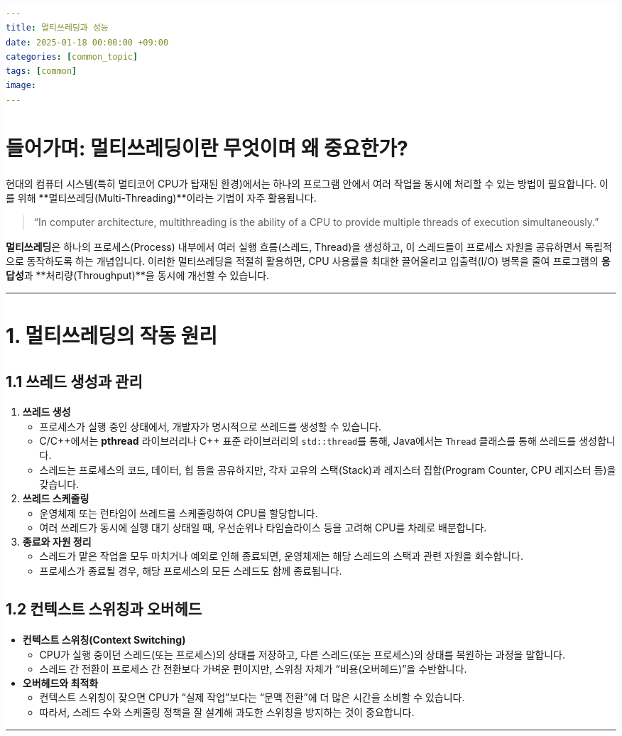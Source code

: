 ```yaml
---
title: 멀티쓰레딩과 성능
date: 2025-01-18 00:00:00 +09:00
categories: [common_topic]
tags: [common]
image: 
---
```


# 들어가며: 멀티쓰레딩이란 무엇이며 왜 중요한가?

현대의 컴퓨터 시스템(특히 멀티코어 CPU가 탑재된 환경)에서는 하나의 프로그램 안에서 여러 작업을 동시에 처리할 수 있는 방법이 필요합니다. 이를 위해 **멀티쓰레딩(Multi-Threading)**이라는 기법이 자주 활용됩니다.

> “In computer architecture, multithreading is the ability of a CPU to provide multiple threads of execution simultaneously.”

**멀티쓰레딩**은 하나의 프로세스(Process) 내부에서 여러 실행 흐름(스레드, Thread)을 생성하고, 이 스레드들이 프로세스 자원을 공유하면서 독립적으로 동작하도록 하는 개념입니다. 이러한 멀티쓰레딩을 적절히 활용하면, CPU 사용률을 최대한 끌어올리고 입출력(I/O) 병목을 줄여 프로그램의 **응답성**과 **처리량(Throughput)**을 동시에 개선할 수 있습니다.

---

# 1. 멀티쓰레딩의 작동 원리

## 1.1 쓰레드 생성과 관리

1. **쓰레드 생성**
   - 프로세스가 실행 중인 상태에서, 개발자가 명시적으로 쓰레드를 생성할 수 있습니다.
   - C/C++에서는 **pthread** 라이브러리나 C++ 표준 라이브러리의 `std::thread`를 통해, Java에서는 `Thread` 클래스를 통해 쓰레드를 생성합니다.
   - 스레드는 프로세스의 코드, 데이터, 힙 등을 공유하지만, 각자 고유의 스택(Stack)과 레지스터 집합(Program Counter, CPU 레지스터 등)을 갖습니다.
2. **쓰레드 스케줄링**
   - 운영체제 또는 런타임이 쓰레드를 스케줄링하여 CPU를 할당합니다.
   - 여러 쓰레드가 동시에 실행 대기 상태일 때, 우선순위나 타임슬라이스 등을 고려해 CPU를 차례로 배분합니다.
3. **종료와 자원 정리**
   - 스레드가 맡은 작업을 모두 마치거나 예외로 인해 종료되면, 운영체제는 해당 스레드의 스택과 관련 자원을 회수합니다.
   - 프로세스가 종료될 경우, 해당 프로세스의 모든 스레드도 함께 종료됩니다.

## 1.2 컨텍스트 스위칭과 오버헤드

- **컨텍스트 스위칭(Context Switching)**
  - CPU가 실행 중이던 스레드(또는 프로세스)의 상태를 저장하고, 다른 스레드(또는 프로세스)의 상태를 복원하는 과정을 말합니다.
  - 스레드 간 전환이 프로세스 간 전환보다 가벼운 편이지만, 스위칭 자체가 “비용(오버헤드)”을 수반합니다.
- **오버헤드와 최적화**
  - 컨텍스트 스위칭이 잦으면 CPU가 “실제 작업”보다는 “문맥 전환”에 더 많은 시간을 소비할 수 있습니다.
  - 따라서, 스레드 수와 스케줄링 정책을 잘 설계해 과도한 스위칭을 방지하는 것이 중요합니다.

---
